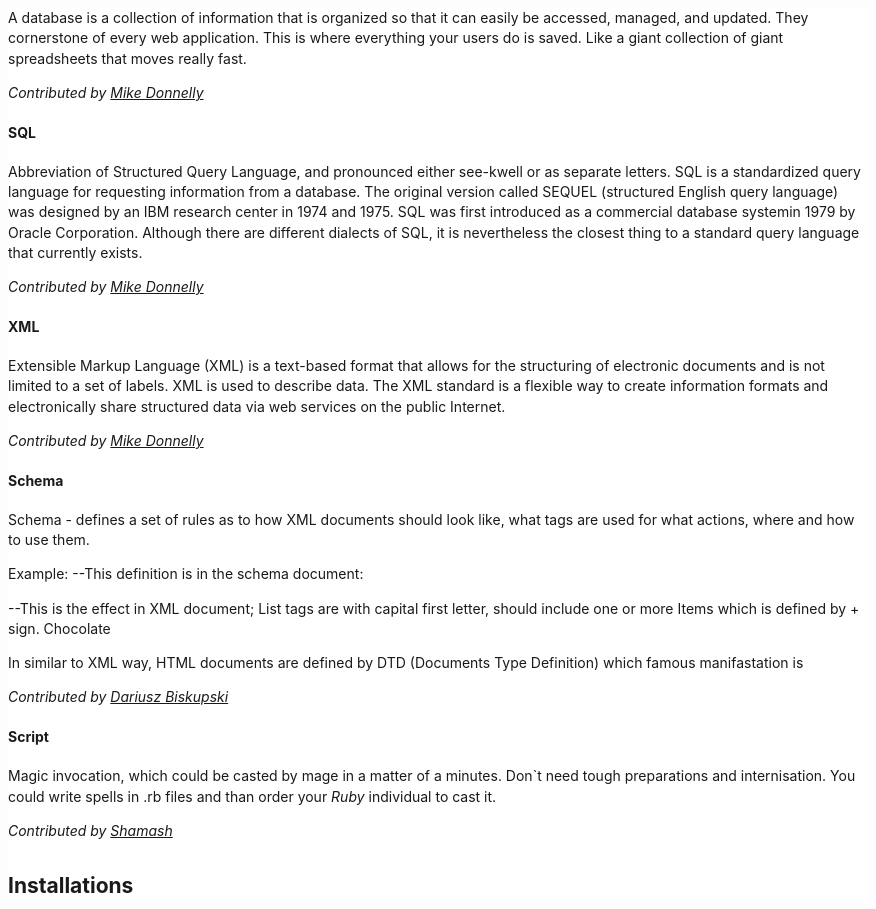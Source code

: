 A database is a collection of information that is organized so that it can easily be accessed, managed, and updated. They cornerstone of every web application. This is where everything your users do is saved. Like a giant collection of giant spreadsheets that moves really fast.

*Contributed by [Mike Donnelly](https://github.com/SQLMD)*

#### SQL

Abbreviation of Structured Query Language, and pronounced either see-kwell or as separate letters. SQL is a standardized query language for requesting information from a database. The original version called SEQUEL (structured English query language) was designed by an IBM research center in 1974 and 1975. SQL was first introduced as a commercial database systemin 1979 by Oracle Corporation. Although there are different dialects of SQL, it is nevertheless the closest thing to a standard query language that currently exists.

*Contributed by [Mike Donnelly](https://github.com/SQLMD)*

#### XML

Extensible Markup Language (XML) is a text-based format that allows for the structuring of electronic documents and is not limited to a set of labels. XML is used to describe data. The XML standard is a flexible way to create information formats and electronically share structured data via web services on the public Internet.

*Contributed by [Mike Donnelly](https://github.com/SQLMD)*

#### Schema

Schema -  defines a set of rules as to how XML documents should look like, what tags are used for what actions, where and how to use them.

Example:
--This definition is in the schema document:
<!ELEMENT List (Item)+> 

--This is the effect in XML document; List tags are with capital first letter, should include one or more Items which is defined by + sign. 
<List>
  <Item>Chocolate</Item>
</List>

In similar to XML way, HTML documents are defined by DTD (Documents Type Definition) which famous manifastation is <!DOCTYPE html>

*Contributed by [Dariusz Biskupski](https://github.com/Visiona)*

#### Script

Magic invocation, which could be casted by mage in a matter of a minutes. Don`t need tough preparations and internisation. You could write spells in .rb files and than order your _Ruby_ individual to cast it.

*Contributed by [Shamash](https://github.com/Shamash2014)*



## Installations
